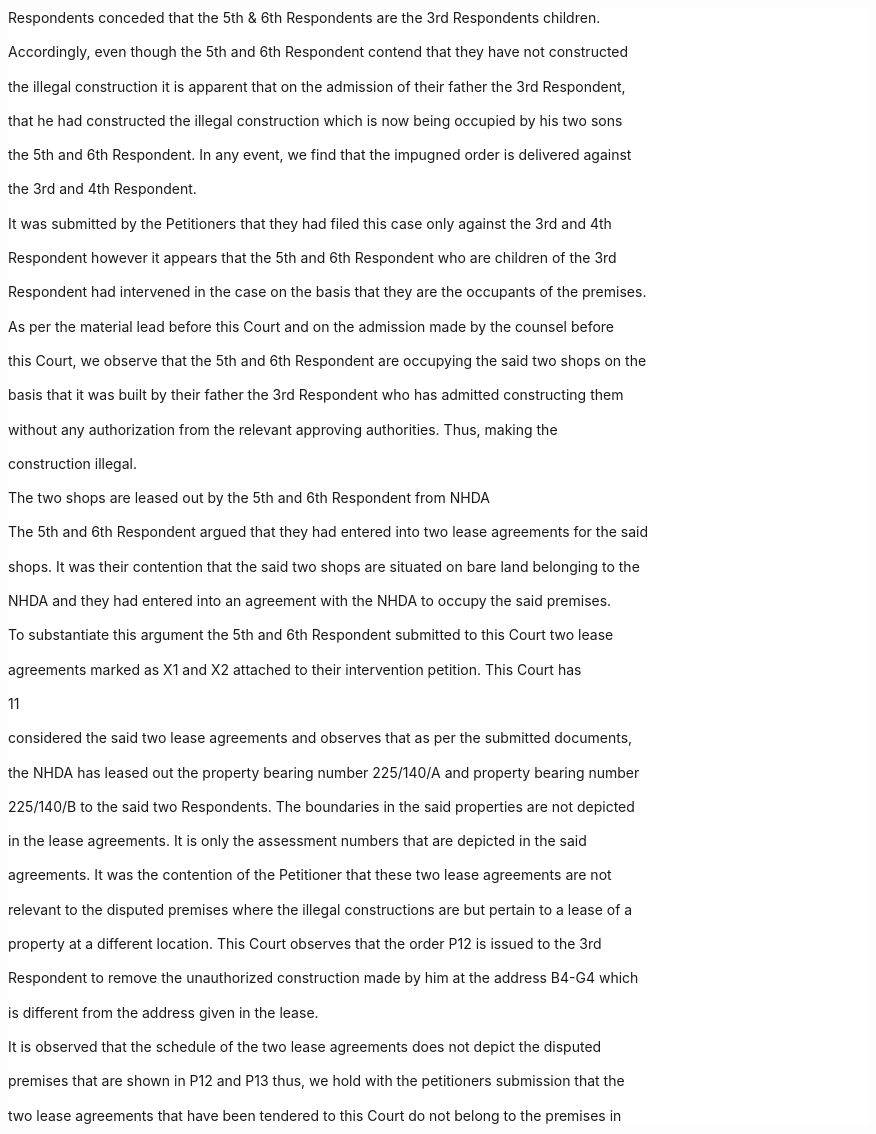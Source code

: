 Respondents conceded that the 5th & 6th Respondents are the 3rd Respondents children.

Accordingly, even though the 5th and 6th Respondent contend that they have not constructed

the illegal construction it is apparent that on the admission of their father the 3rd Respondent,

that he had constructed the illegal construction which is now being occupied by his two sons

the 5th and 6th Respondent. In any event, we find that the impugned order is delivered against

the 3rd and 4th Respondent.

It was submitted by the Petitioners that they had filed this case only against the 3rd and 4th

Respondent however it appears that the 5th and 6th Respondent who are children of the 3rd

Respondent had intervened in the case on the basis that they are the occupants of the premises.

As per the material lead before this Court and on the admission made by the counsel before

this Court, we observe that the 5th and 6th Respondent are occupying the said two shops on the

basis that it was built by their father the 3rd Respondent who has admitted constructing them

without any authorization from the relevant approving authorities. Thus, making the

construction illegal.

The two shops are leased out by the 5th and 6th Respondent from NHDA

The 5th and 6th Respondent argued that they had entered into two lease agreements for the said

shops. It was their contention that the said two shops are situated on bare land belonging to the

NHDA and they had entered into an agreement with the NHDA to occupy the said premises.

To substantiate this argument the 5th and 6th Respondent submitted to this Court two lease

agreements marked as X1 and X2 attached to their intervention petition. This Court has

11

considered the said two lease agreements and observes that as per the submitted documents,

the NHDA has leased out the property bearing number 225/140/A and property bearing number

225/140/B to the said two Respondents. The boundaries in the said properties are not depicted

in the lease agreements. It is only the assessment numbers that are depicted in the said

agreements. It was the contention of the Petitioner that these two lease agreements are not

relevant to the disputed premises where the illegal constructions are but pertain to a lease of a

property at a different location. This Court observes that the order P12 is issued to the 3rd

Respondent to remove the unauthorized construction made by him at the address B4-G4 which

is different from the address given in the lease.

It is observed that the schedule of the two lease agreements does not depict the disputed

premises that are shown in P12 and P13 thus, we hold with the petitioners submission that the

two lease agreements that have been tendered to this Court do not belong to the premises in
